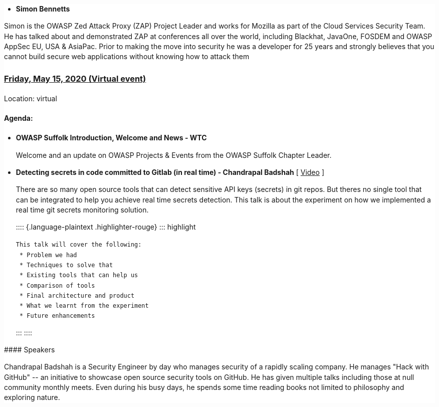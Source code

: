 - **Simon Bennetts**

Simon is the OWASP Zed Attack Proxy (ZAP) Project Leader and works for
Mozilla as part of the Cloud Services Security Team. He has talked about
and demonstrated ZAP at conferences all over the world, including
Blackhat, JavaOne, FOSDEM and OWASP AppSec EU, USA & AsiaPac. Prior to
making the move into security he was a developer for 25 years and
strongly believes that you cannot build secure web applications without
knowing how to attack them

### [Friday, May 15, 2020 (Virtual event)](https://www.meetup.com/OWASP-Suffolk-Chapter/events/270412491/)

Location: virtual

#### Agenda:

- **OWASP Suffolk Introduction, Welcome and News - WTC**

  Welcome and an update on OWASP Projects & Events from the OWASP
  Suffolk Chapter Leader.

- **Detecting secrets in code committed to Gitlab (in real time) -
  Chandrapal Badshah** \[
  [Video](https://www.youtube.com/watch?v=eCDgUvXZ_YE) \]

  There are so many open source tools that can detect sensitive API keys
  (secrets) in git repos. But theres no single tool that can be
  integrated to help you achieve real time secrets detection. This talk
  is about the experiment on how we implemented a real time git secrets
  monitoring solution.

  :::: {.language-plaintext .highlighter-rouge}
  ::: highlight
  ``` highlight
  This talk will cover the following:
   * Problem we had
   * Techniques to solve that
   * Existing tools that can help us
   * Comparison of tools
   * Final architecture and product
   * What we learnt from the experiment
   * Future enhancements
  ```
  :::
  ::::

\#### Speakers

Chandrapal Badshah is a Security Engineer by day who manages security of
a rapidly scaling company. He manages "Hack with GitHub" -- an
initiative to showcase open source security tools on GitHub. He has
given multiple talks including those at null community monthly meets.
Even during his busy days, he spends some time reading books not limited
to philosophy and exploring nature.
